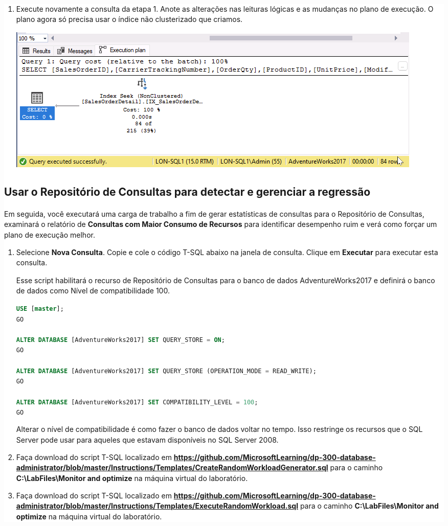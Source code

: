1. Execute novamente a consulta da etapa 1. Anote as alterações nas leituras lógicas e as mudanças no plano de execução. O plano agora só precisa usar o índice não clusterizado que criamos.

    ![Captura de tela mostrando o plano de execução melhorado](../images/dp-300-module-10-lab-05.png)

## Usar o Repositório de Consultas para detectar e gerenciar a regressão

Em seguida, você executará uma carga de trabalho a fim de gerar estatísticas de consultas para o Repositório de Consultas, examinará o relatório de **Consultas com Maior Consumo de Recursos** para identificar desempenho ruim e verá como forçar um plano de execução melhor.

1. Selecione **Nova Consulta**. Copie e cole o código T-SQL abaixo na janela de consulta. Clique em **Executar** para executar esta consulta.

    Esse script habilitará o recurso de Repositório de Consultas para o banco de dados AdventureWorks2017 e definirá o banco de dados como Nível de compatibilidade 100.

    ```sql
    USE [master];
    GO

    ALTER DATABASE [AdventureWorks2017] SET QUERY_STORE = ON;
    GO

    ALTER DATABASE [AdventureWorks2017] SET QUERY_STORE (OPERATION_MODE = READ_WRITE);
    GO

    ALTER DATABASE [AdventureWorks2017] SET COMPATIBILITY_LEVEL = 100;
    GO
    ```

    Alterar o nível de compatibilidade é como fazer o banco de dados voltar no tempo. Isso restringe os recursos que o SQL Server pode usar para aqueles que estavam disponíveis no SQL Server 2008.

1. Faça download do script T-SQL localizado em **https://github.com/MicrosoftLearning/dp-300-database-administrator/blob/master/Instructions/Templates/CreateRandomWorkloadGenerator.sql** para o caminho **C:\LabFiles\Monitor and optimize** na máquina virtual do laboratório.

1. Faça download do script T-SQL localizado em **https://github.com/MicrosoftLearning/dp-300-database-administrator/blob/master/Instructions/Templates/ExecuteRandomWorkload.sql** para o caminho **C:\LabFiles\Monitor and optimize** na máquina virtual do laboratório.
